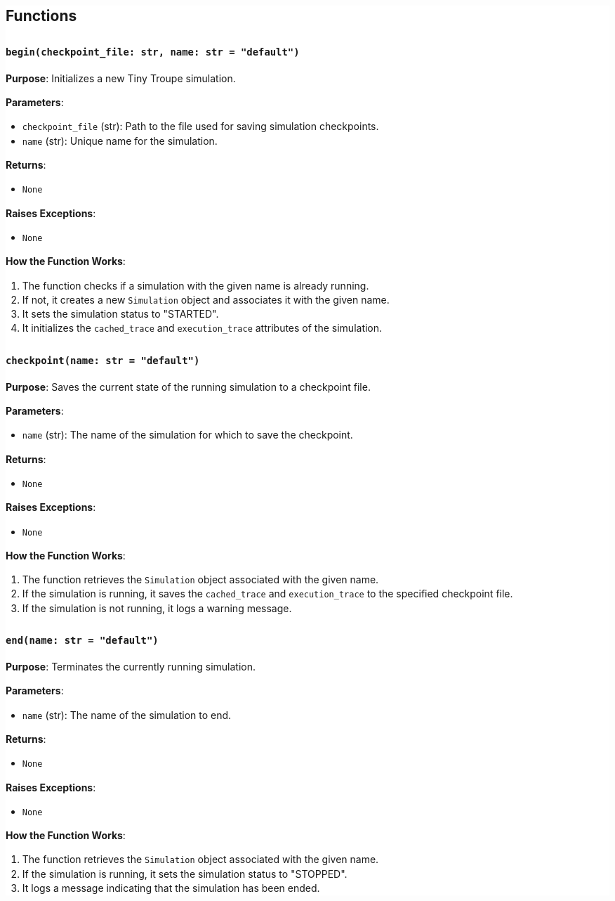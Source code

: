 ## Functions

### `begin(checkpoint_file: str, name: str = "default")`
**Purpose**: Initializes a new Tiny Troupe simulation.

**Parameters**:
- `checkpoint_file` (str): Path to the file used for saving simulation checkpoints.
- `name` (str): Unique name for the simulation.

**Returns**:
- `None`

**Raises Exceptions**:
- `None`

**How the Function Works**:
1. The function checks if a simulation with the given name is already running.
2. If not, it creates a new `Simulation` object and associates it with the given name.
3. It sets the simulation status to "STARTED".
4. It initializes the `cached_trace` and `execution_trace` attributes of the simulation.

### `checkpoint(name: str = "default")`
**Purpose**: Saves the current state of the running simulation to a checkpoint file.

**Parameters**:
- `name` (str): The name of the simulation for which to save the checkpoint.

**Returns**:
- `None`

**Raises Exceptions**:
- `None`

**How the Function Works**:
1. The function retrieves the `Simulation` object associated with the given name.
2. If the simulation is running, it saves the `cached_trace` and `execution_trace` to the specified checkpoint file.
3. If the simulation is not running, it logs a warning message.

### `end(name: str = "default")`
**Purpose**: Terminates the currently running simulation.

**Parameters**:
- `name` (str): The name of the simulation to end.

**Returns**:
- `None`

**Raises Exceptions**:
- `None`

**How the Function Works**:
1. The function retrieves the `Simulation` object associated with the given name.
2. If the simulation is running, it sets the simulation status to "STOPPED".
3. It logs a message indicating that the simulation has been ended.
